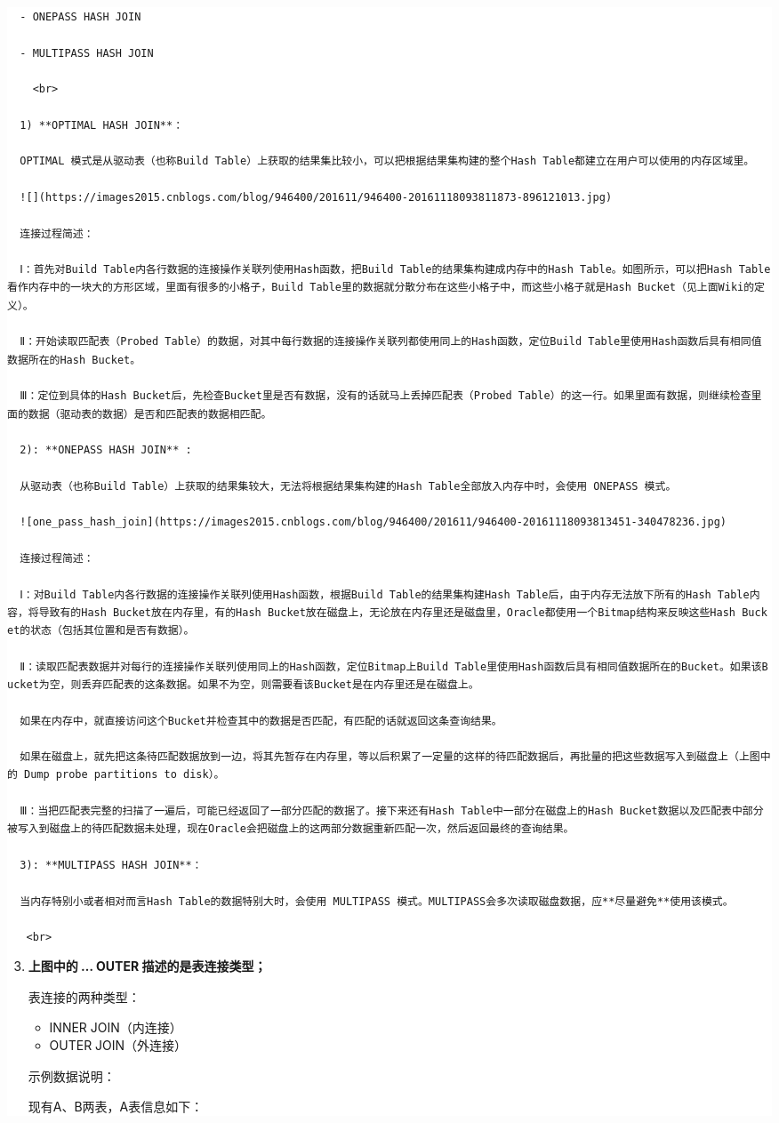       - ONEPASS HASH JOIN

      - MULTIPASS HASH JOIN

        <br>

      1) **OPTIMAL HASH JOIN**：

      OPTIMAL 模式是从驱动表（也称Build Table）上获取的结果集比较小，可以把根据结果集构建的整个Hash Table都建立在用户可以使用的内存区域里。

      ![](https://images2015.cnblogs.com/blog/946400/201611/946400-20161118093811873-896121013.jpg)

      连接过程简述：

      Ⅰ：首先对Build Table内各行数据的连接操作关联列使用Hash函数，把Build Table的结果集构建成内存中的Hash Table。如图所示，可以把Hash Table看作内存中的一块大的方形区域，里面有很多的小格子，Build Table里的数据就分散分布在这些小格子中，而这些小格子就是Hash Bucket（见上面Wiki的定义）。

      Ⅱ：开始读取匹配表（Probed Table）的数据，对其中每行数据的连接操作关联列都使用同上的Hash函数，定位Build Table里使用Hash函数后具有相同值数据所在的Hash Bucket。

      Ⅲ：定位到具体的Hash Bucket后，先检查Bucket里是否有数据，没有的话就马上丢掉匹配表（Probed Table）的这一行。如果里面有数据，则继续检查里面的数据（驱动表的数据）是否和匹配表的数据相匹配。

      2): **ONEPASS HASH JOIN** :

      从驱动表（也称Build Table）上获取的结果集较大，无法将根据结果集构建的Hash Table全部放入内存中时，会使用 ONEPASS 模式。

      ![one_pass_hash_join](https://images2015.cnblogs.com/blog/946400/201611/946400-20161118093813451-340478236.jpg)

      连接过程简述：

      Ⅰ：对Build Table内各行数据的连接操作关联列使用Hash函数，根据Build Table的结果集构建Hash Table后，由于内存无法放下所有的Hash Table内容，将导致有的Hash Bucket放在内存里，有的Hash Bucket放在磁盘上，无论放在内存里还是磁盘里，Oracle都使用一个Bitmap结构来反映这些Hash Bucket的状态（包括其位置和是否有数据）。

      Ⅱ：读取匹配表数据并对每行的连接操作关联列使用同上的Hash函数，定位Bitmap上Build Table里使用Hash函数后具有相同值数据所在的Bucket。如果该Bucket为空，则丢弃匹配表的这条数据。如果不为空，则需要看该Bucket是在内存里还是在磁盘上。

      如果在内存中，就直接访问这个Bucket并检查其中的数据是否匹配，有匹配的话就返回这条查询结果。

      如果在磁盘上，就先把这条待匹配数据放到一边，将其先暂存在内存里，等以后积累了一定量的这样的待匹配数据后，再批量的把这些数据写入到磁盘上（上图中的 Dump probe partitions to disk）。

      Ⅲ：当把匹配表完整的扫描了一遍后，可能已经返回了一部分匹配的数据了。接下来还有Hash Table中一部分在磁盘上的Hash Bucket数据以及匹配表中部分被写入到磁盘上的待匹配数据未处理，现在Oracle会把磁盘上的这两部分数据重新匹配一次，然后返回最终的查询结果。

      3): **MULTIPASS HASH JOIN**：

      当内存特别小或者相对而言Hash Table的数据特别大时，会使用 MULTIPASS 模式。MULTIPASS会多次读取磁盘数据，应**尽量避免**使用该模式。

       <br>

   3. **上图中的 … OUTER 描述的是表连接类型；**

      表连接的两种类型：

      - INNER JOIN（内连接）
      - OUTER JOIN（外连接）

      示例数据说明：

      现有A、B两表，A表信息如下：
